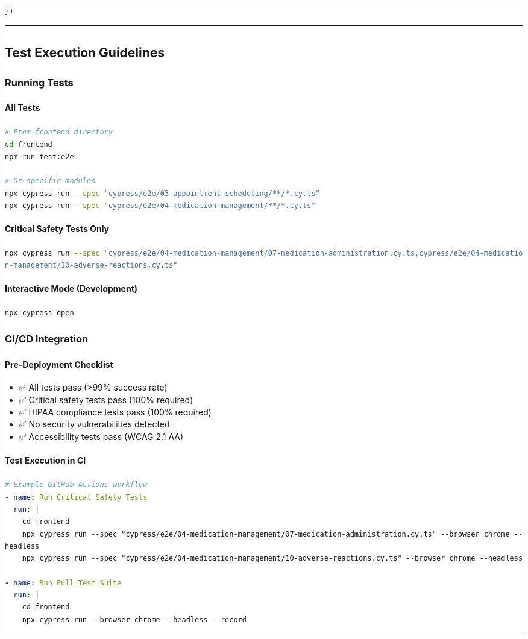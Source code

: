 ```typescript
})
```

---

## Test Execution Guidelines

### Running Tests

#### All Tests
```bash
# From frontend directory
cd frontend
npm run test:e2e

# Or specific modules
npx cypress run --spec "cypress/e2e/03-appointment-scheduling/**/*.cy.ts"
npx cypress run --spec "cypress/e2e/04-medication-management/**/*.cy.ts"
```

#### Critical Safety Tests Only
```bash
npx cypress run --spec "cypress/e2e/04-medication-management/07-medication-administration.cy.ts,cypress/e2e/04-medication-management/10-adverse-reactions.cy.ts"
```

#### Interactive Mode (Development)
```bash
npx cypress open
```

### CI/CD Integration

#### Pre-Deployment Checklist
- ✅ All tests pass (>99% success rate)
- ✅ Critical safety tests pass (100% required)
- ✅ HIPAA compliance tests pass (100% required)
- ✅ No security vulnerabilities detected
- ✅ Accessibility tests pass (WCAG 2.1 AA)

#### Test Execution in CI
```yaml
# Example GitHub Actions workflow
- name: Run Critical Safety Tests
  run: |
    cd frontend
    npx cypress run --spec "cypress/e2e/04-medication-management/07-medication-administration.cy.ts" --browser chrome --headless
    npx cypress run --spec "cypress/e2e/04-medication-management/10-adverse-reactions.cy.ts" --browser chrome --headless

- name: Run Full Test Suite
  run: |
    cd frontend
    npx cypress run --browser chrome --headless --record
```

---